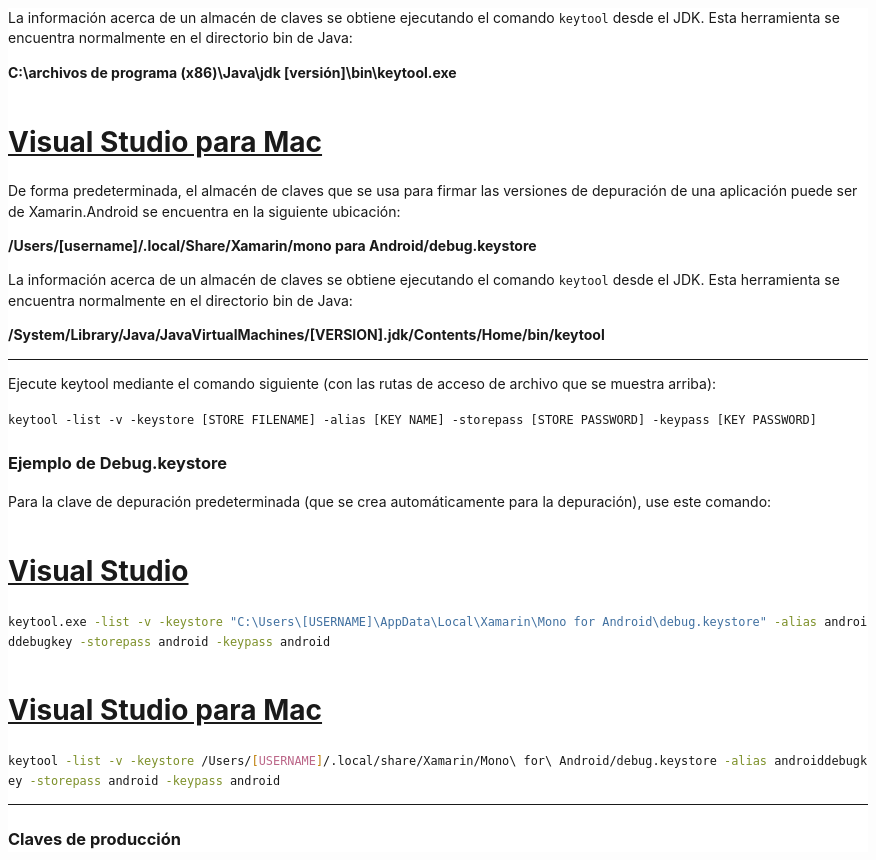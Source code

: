 La información acerca de un almacén de claves se obtiene ejecutando el comando `keytool` desde el JDK. Esta herramienta se encuentra normalmente en el directorio bin de Java:

**C:\\archivos de programa (x86)\\Java\\jdk [versión]\\bin\\keytool.exe**

# <a name="visual-studio-for-mactabvsmac"></a>[Visual Studio para Mac](#tab/vsmac)

De forma predeterminada, el almacén de claves que se usa para firmar las versiones de depuración de una aplicación puede ser de Xamarin.Android se encuentra en la siguiente ubicación:

**/Users/[username]/.local/Share/Xamarin/mono para Android/debug.keystore**

La información acerca de un almacén de claves se obtiene ejecutando el comando `keytool` desde el JDK. Esta herramienta se encuentra normalmente en el directorio bin de Java:

**/System/Library/Java/JavaVirtualMachines/[VERSION].jdk/Contents/Home/bin/keytool**

-----


Ejecute keytool mediante el comando siguiente (con las rutas de acceso de archivo que se muestra arriba):

```shell
keytool -list -v -keystore [STORE FILENAME] -alias [KEY NAME] -storepass [STORE PASSWORD] -keypass [KEY PASSWORD]
```

### <a name="debugkeystore-example"></a>Ejemplo de Debug.keystore

Para la clave de depuración predeterminada (que se crea automáticamente para la depuración), use este comando:

# <a name="visual-studiotabvswin"></a>[Visual Studio](#tab/vswin)

```cmd
keytool.exe -list -v -keystore "C:\Users\[USERNAME]\AppData\Local\Xamarin\Mono for Android\debug.keystore" -alias androiddebugkey -storepass android -keypass android
```

# <a name="visual-studio-for-mactabvsmac"></a>[Visual Studio para Mac](#tab/vsmac)

```bash
keytool -list -v -keystore /Users/[USERNAME]/.local/share/Xamarin/Mono\ for\ Android/debug.keystore -alias androiddebugkey -storepass android -keypass android
```

-----


### <a name="production-keys"></a>Claves de producción
